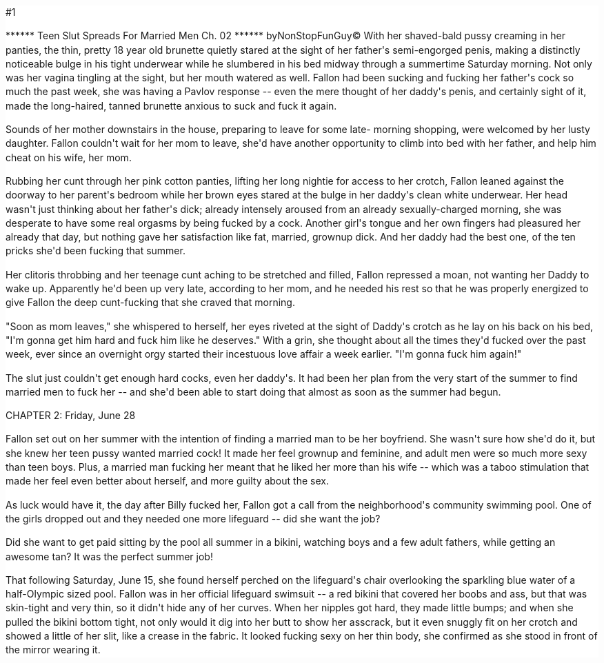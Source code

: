 #1 

 

 ****** Teen Slut Spreads For Married Men Ch. 02 ****** byNonStopFunGuy© With her shaved-bald pussy creaming in her panties, the thin, pretty 18 year old brunette quietly stared at the sight of her father's semi-engorged penis, making a distinctly noticeable bulge in his tight underwear while he slumbered in his bed midway through a summertime Saturday morning. Not only was her vagina tingling at the sight, but her mouth watered as well. Fallon had been sucking and fucking her father's cock so much the past week, she was having a Pavlov response -- even the mere thought of her daddy's penis, and certainly sight of it, made the long-haired, tanned brunette anxious to suck and fuck it again. 

 Sounds of her mother downstairs in the house, preparing to leave for some late- morning shopping, were welcomed by her lusty daughter. Fallon couldn't wait for her mom to leave, she'd have another opportunity to climb into bed with her father, and help him cheat on his wife, her mom. 

 Rubbing her cunt through her pink cotton panties, lifting her long nightie for access to her crotch, Fallon leaned against the doorway to her parent's bedroom while her brown eyes stared at the bulge in her daddy's clean white underwear. Her head wasn't just thinking about her father's dick; already intensely aroused from an already sexually-charged morning, she was desperate to have some real orgasms by being fucked by a cock. Another girl's tongue and her own fingers had pleasured her already that day, but nothing gave her satisfaction like fat, married, grownup dick. And her daddy had the best one, of the ten pricks she'd been fucking that summer. 

 Her clitoris throbbing and her teenage cunt aching to be stretched and filled, Fallon repressed a moan, not wanting her Daddy to wake up. Apparently he'd been up very late, according to her mom, and he needed his rest so that he was properly energized to give Fallon the deep cunt-fucking that she craved that morning. 

 "Soon as mom leaves," she whispered to herself, her eyes riveted at the sight of Daddy's crotch as he lay on his back on his bed, "I'm gonna get him hard and fuck him like he deserves." With a grin, she thought about all the times they'd fucked over the past week, ever since an overnight orgy started their incestuous love affair a week earlier. "I'm gonna fuck him again!" 

 The slut just couldn't get enough hard cocks, even her daddy's. It had been her plan from the very start of the summer to find married men to fuck her -- and she'd been able to start doing that almost as soon as the summer had begun. 

 CHAPTER 2: Friday, June 28 

 Fallon set out on her summer with the intention of finding a married man to be her boyfriend. She wasn't sure how she'd do it, but she knew her teen pussy wanted married cock! It made her feel grownup and feminine, and adult men were so much more sexy than teen boys. Plus, a married man fucking her meant that he liked her more than his wife -- which was a taboo stimulation that made her feel even better about herself, and more guilty about the sex. 

 As luck would have it, the day after Billy fucked her, Fallon got a call from the neighborhood's community swimming pool. One of the girls dropped out and they needed one more lifeguard -- did she want the job? 

 Did she want to get paid sitting by the pool all summer in a bikini, watching boys and a few adult fathers, while getting an awesome tan? It was the perfect summer job! 

 That following Saturday, June 15, she found herself perched on the lifeguard's chair overlooking the sparkling blue water of a half-Olympic sized pool. Fallon was in her official lifeguard swimsuit -- a red bikini that covered her boobs and ass, but that was skin-tight and very thin, so it didn't hide any of her curves. When her nipples got hard, they made little bumps; and when she pulled the bikini bottom tight, not only would it dig into her butt to show her asscrack, but it even snuggly fit on her crotch and showed a little of her slit, like a crease in the fabric. It looked fucking sexy on her thin body, she confirmed as she stood in front of the mirror wearing it. 

